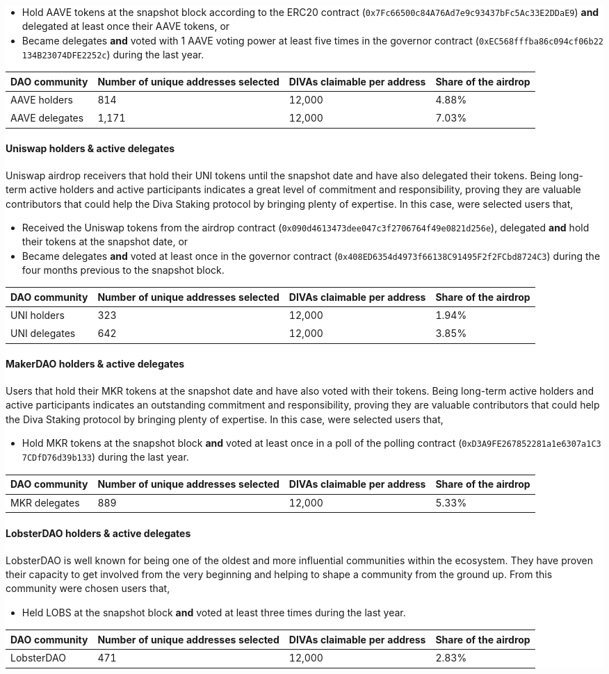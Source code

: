 - Hold AAVE tokens at the snapshot block according to the ERC20 contract (`0x7Fc66500c84A76Ad7e9c93437bFc5Ac33E2DDaE9`) **and** delegated at least once their AAVE tokens, or
- Became delegates **and** voted with 1 AAVE voting power at least five times in the governor contract (`0xEC568fffba86c094cf06b22134B23074DFE2252c`) during the last year.

| DAO community |  Number of unique addresses selected | DIVAs claimable per address |  Share of the airdrop | 
|---|---|---|---|
| AAVE holders | 814 |  12,000 | 4.88%   | 
| AAVE delegates | 1,171 |  12,000 | 7.03%   | 


#### **Uniswap holders & active delegates**

Uniswap airdrop receivers that hold their UNI tokens until the snapshot date and have also delegated their tokens. Being long-term active holders and active participants indicates a great level of commitment and responsibility, proving they are valuable contributors that could help the Diva Staking protocol by bringing plenty of expertise. In this case, were selected users that,

- Received the Uniswap tokens from the airdrop contract (`0x090d4613473dee047c3f2706764f49e0821d256e`), delegated **and** hold their tokens at the snapshot date, or
- Became delegates **and** voted at least once in the governor contract (`0x408ED6354d4973f66138C91495F2f2FCbd8724C3`) during the four months previous to the snapshot block.

| DAO community |  Number of unique addresses selected | DIVAs claimable per address |  Share of the airdrop | 
|---|---|---|---|
| UNI holders | 323 |  12,000 | 1.94%   | 
| UNI delegates | 642 |  12,000 | 3.85%   | 


#### **MakerDAO holders & active delegates**

Users that hold their MKR tokens at the snapshot date and have also voted with their tokens. Being long-term active holders and active participants indicates an outstanding commitment and responsibility, proving they are valuable contributors that could help the Diva Staking protocol by bringing plenty of expertise. In this case, were selected users that,

- Hold MKR tokens at the snapshot block **and** voted at least once in a poll of the polling contract (`0xD3A9FE267852281a1e6307a1C37CDfD76d39b133`) during the last year.

| DAO community |  Number of unique addresses selected | DIVAs claimable per address |  Share of the airdrop | 
|---|---|---|---|
| MKR delegates | 889 |  12,000 | 5.33%   | 

#### **LobsterDAO holders & active delegates**

LobsterDAO is well known for being one of the oldest and more influential communities within the ecosystem. They have proven their capacity to get involved from the very beginning and helping to shape a community from the ground up.  From this community were chosen users that,

- Held LOBS at the snapshot block **and** voted at least three times during the last year.

| DAO community |  Number of unique addresses selected | DIVAs claimable per address |  Share of the airdrop | 
|---|---|---|---|
| LobsterDAO | 471 |  12,000 | 2.83%   | 
